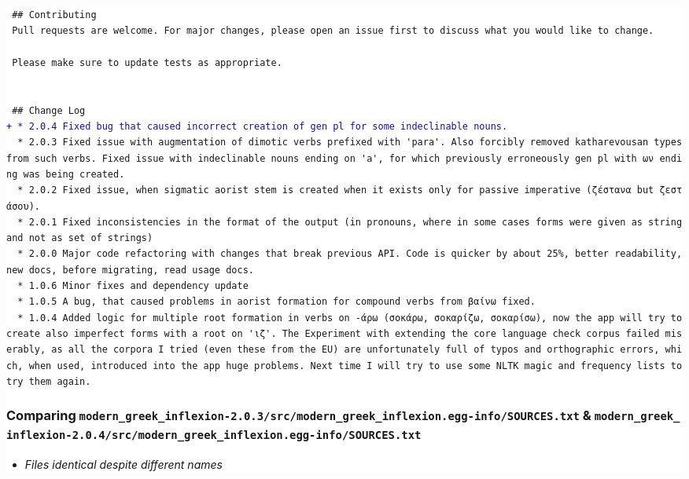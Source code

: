 ```diff
 ## Contributing
 Pull requests are welcome. For major changes, please open an issue first to discuss what you would like to change.
 
 Please make sure to update tests as appropriate.
 
 
 ## Change Log
+ * 2.0.4 Fixed bug that caused incorrect creation of gen pl for some indeclinable nouns.
  * 2.0.3 Fixed issue with augmentation of dimotic verbs prefixed with 'para'. Also forcibly removed katharevousan types from such verbs. Fixed issue with indeclinable nouns ending on 'a', for which previously erroneously gen pl with ων ending was being created.
  * 2.0.2 Fixed issue, when sigmatic aorist stem is created when it exists only for passive imperative (ζέστανα but ζεστάσου).
  * 2.0.1 Fixed inconsistencies in the format of the output (in pronouns, where in some cases forms were given as string and not as set of strings)
  * 2.0.0 Major code refactoring with changes that break previous API. Code is quicker by about 25%, better readability, new docs, before migrating, read usage docs.
  * 1.0.6 Minor fixes and dependency update
  * 1.0.5 A bug, that caused problems in aorist formation for compound verbs from βαίνω fixed.
  * 1.0.4 Added logic for multiple root formation in verbs on -άρω (σοκάρω, σοκαρίζω, σοκαρίσω), now the app will try to create also imperfect forms with a root on 'ιζ'. The Experiment with extending the core language check corpus failed miserably, as all the corpora I tried (even these from the EU) are unfortunately full of typos and orthographic errors, which, when used, introduced into the app huge problems. Next time I will try to use some NLTK magic and frequency lists to try them again.
```

### Comparing `modern_greek_inflexion-2.0.3/src/modern_greek_inflexion.egg-info/SOURCES.txt` & `modern_greek_inflexion-2.0.4/src/modern_greek_inflexion.egg-info/SOURCES.txt`

 * *Files identical despite different names*

